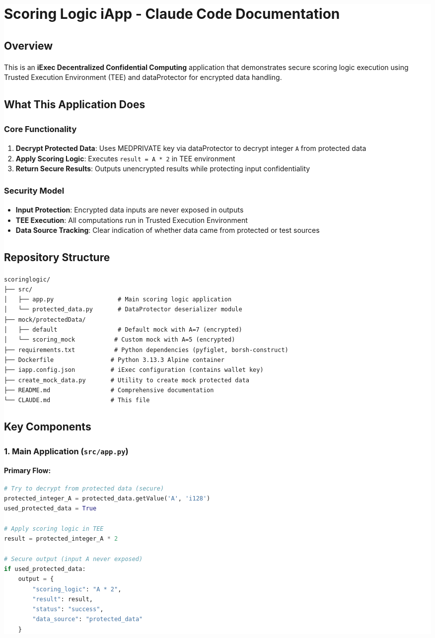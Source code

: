 # Scoring Logic iApp - Claude Code Documentation

## Overview

This is an **iExec Decentralized Confidential Computing** application that demonstrates secure scoring logic execution using Trusted Execution Environment (TEE) and dataProtector for encrypted data handling.

## What This Application Does

### Core Functionality
1. **Decrypt Protected Data**: Uses MEDPRIVATE key via dataProtector to decrypt integer `A` from protected data
2. **Apply Scoring Logic**: Executes `result = A * 2` in TEE environment
3. **Return Secure Results**: Outputs unencrypted results while protecting input confidentiality

### Security Model
- **Input Protection**: Encrypted data inputs are never exposed in outputs
- **TEE Execution**: All computations run in Trusted Execution Environment
- **Data Source Tracking**: Clear indication of whether data came from protected or test sources

## Repository Structure

```
scoringlogic/
├── src/
│   ├── app.py                  # Main scoring logic application
│   └── protected_data.py       # DataProtector deserializer module
├── mock/protectedData/
│   ├── default                 # Default mock with A=7 (encrypted)
│   └── scoring_mock           # Custom mock with A=5 (encrypted)
├── requirements.txt           # Python dependencies (pyfiglet, borsh-construct)
├── Dockerfile                # Python 3.13.3 Alpine container
├── iapp.config.json          # iExec configuration (contains wallet key)
├── create_mock_data.py       # Utility to create mock protected data
├── README.md                 # Comprehensive documentation
└── CLAUDE.md                 # This file
```

## Key Components

### 1. Main Application (`src/app.py`)

**Primary Flow:**
```python
# Try to decrypt from protected data (secure)
protected_integer_A = protected_data.getValue('A', 'i128')
used_protected_data = True

# Apply scoring logic in TEE
result = protected_integer_A * 2

# Secure output (input A never exposed)
if used_protected_data:
    output = {
        "scoring_logic": "A * 2",
        "result": result,
        "status": "success",
        "data_source": "protected_data"
    }
```